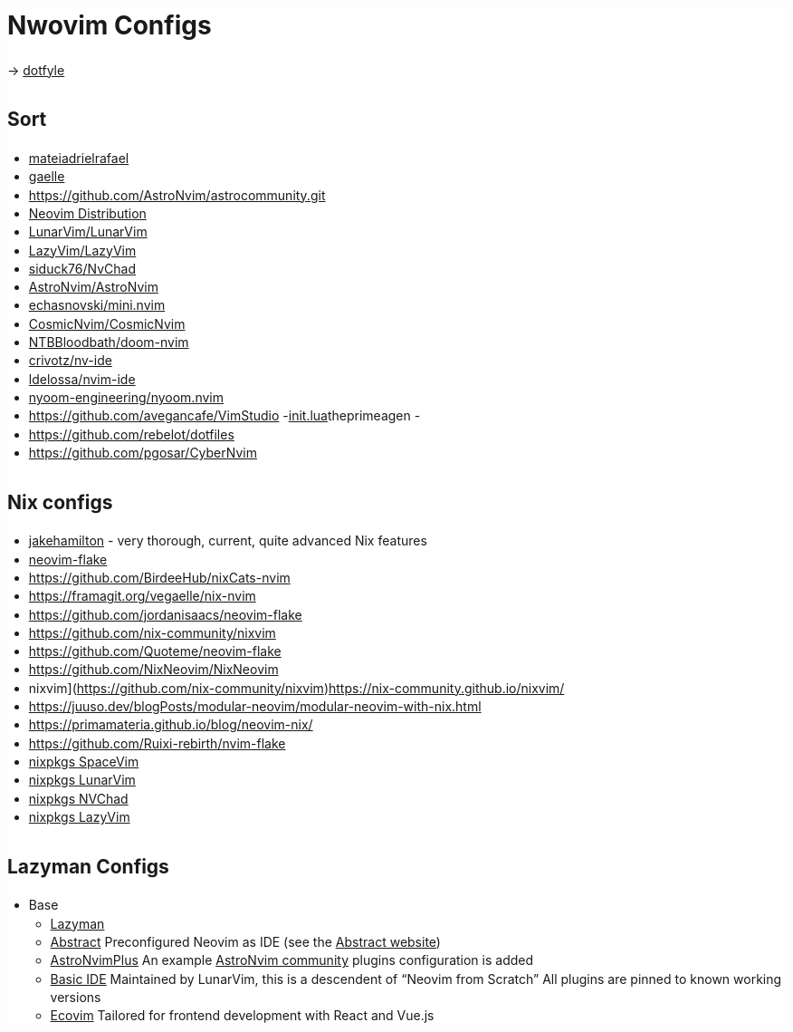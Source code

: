 # Nwovim Configs

-> [dotfyle](https://dotfyle.com/neovim/configurations/top/)

## Sort 

- [mateiadrielrafael](https://github.com/Mateiadrielrafael/everything-nix)
- [gaelle](https://framagit.org/vegaelle/nix-nvim)
- https://github.com/AstroNvim/astrocommunity.git
- [Neovim Distribution](https://yutkat.github.io/my-neovim-pluginlist/#neovim-distribution)
- [LunarVim/LunarVim](https://github.com/LunarVim/LunarVim)
- [LazyVim/LazyVim](https://github.com/LazyVim/LazyVim)
- [siduck76/NvChad](https://github.com/siduck76/NvChad)
- [AstroNvim/AstroNvim](https://github.com/AstroNvim/AstroNvim)
- [echasnovski/mini.nvim](https://github.com/echasnovski/mini.nvim)
- [CosmicNvim/CosmicNvim](https://github.com/CosmicNvim/CosmicNvim)
- [NTBBloodbath/doom-nvim](https://github.com/NTBBloodbath/doom-nvim)
- [crivotz/nv-ide](https://github.com/crivotz/nv-ide)
- [ldelossa/nvim-ide](https://github.com/ldelossa/nvim-ide)
- [nyoom-engineering/nyoom.nvim](https://github.com/nyoom-engineering/nyoom.nvim)
- https://github.com/avegancafe/VimStudio 
-[init.lua](https://github.com/ThePrimeagen/init.lua)theprimeagen -
- https://github.com/rebelot/dotfiles
- https://github.com/pgosar/CyberNvim

## Nix configs

- [jakehamilton](https://github.com/jakehamilton/neovim) -  very thorough, current, quite advanced Nix features
- [neovim-flake](https://github.com/gvolpe/neovim-flake)
- https://github.com/BirdeeHub/nixCats-nvim
- https://framagit.org/vegaelle/nix-nvim
- https://github.com/jordanisaacs/neovim-flake
- https://github.com/nix-community/nixvim
- https://github.com/Quoteme/neovim-flake
- https://github.com/NixNeovim/NixNeovim
- nixvim](https://github.com/nix-community/nixvim)https://nix-community.github.io/nixvim/
- https://juuso.dev/blogPosts/modular-neovim/modular-neovim-with-nix.html 
- https://primamateria.github.io/blog/neovim-nix/
- https://github.com/Ruixi-rebirth/nvim-flake
- [nixpkgs SpaceVim](https://search.nixos.org/packages?channel=23.11&show=spacevim&from=0&size=50&sort=relevance&type=packages&query=vim+distribution)
- [nixpkgs LunarVim](https://search.nixos.org/packages?channel=23.11&from=0&size=50&sort=relevance&type=packages&query=lunarvim)
- [nixpkgs NVChad](https://search.nixos.org/packages?channel=23.11&show=vimPlugins.nvchad&from=0&size=50&sort=relevance&type=packages&query=nvchad)
- [nixpkgs LazyVim](https://search.nixos.org/packages?channel=23.11&from=0&size=50&sort=relevance&type=packages&query=lazyvim)

## Lazyman Configs
- Base
  - [Lazyman](https://lazyman.dev/info/Lazyman.html)
  - [Abstract](https://lazyman.dev/info/Abstract.html) Preconfigured Neovim as IDE (see the [Abstract website](https://abstract-ide.github.io/site/))
  - [AstroNvimPlus](https://lazyman.dev/info/AstroNvimPlus.html) An example [AstroNvim community](https://github.com/AstroNvim/astrocommunity) plugins configuration is added
  - [Basic IDE](https://lazyman.dev/info/BasicIde.html) Maintained by LunarVim, this is a descendent of “Neovim from Scratch” All plugins are pinned to known working versions
  - [Ecovim](https://lazyman.dev/info/Ecovim.html) Tailored for frontend development with React and Vue.js